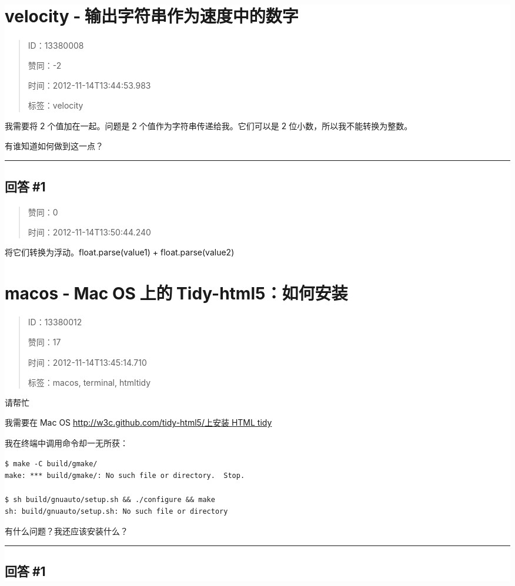 # velocity - 输出字符串作为速度中的数字

> ID：13380008
> 
> 赞同：-2
> 
> 时间：2012-11-14T13:44:53.983
> 
> 标签：velocity

我需要将 2 个值加在一起。问题是 2 个值作为字符串传递给我。它们可以是 2 位小数，所以我不能转换为整数。

有谁知道如何做到这一点？

* * *

## 回答 #1

> 赞同：0
> 
> 时间：2012-11-14T13:50:44.240

将它们转换为浮动。float.parse(value1) + float.parse(value2)

# macos - Mac OS 上的 Tidy-html5：如何安装

> ID：13380012
> 
> 赞同：17
> 
> 时间：2012-11-14T13:45:14.710
> 
> 标签：macos, terminal, htmltidy

请帮忙

我需要在 Mac OS [http://w3c.github.com/tidy-html5/上安装 HTML tidy](http://w3c.github.com/tidy-html5/)

我在终端中调用命令却一无所获：

```
$ make -C build/gmake/
make: *** build/gmake/: No such file or directory.  Stop.

$ sh build/gnuauto/setup.sh && ./configure && make
sh: build/gnuauto/setup.sh: No such file or directory 
```

有什么问题？我还应该安装什么？

* * *

## 回答 #1
